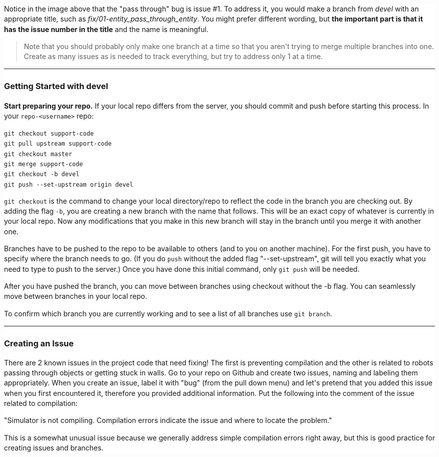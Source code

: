 Notice in the image above that the "pass through" bug is issue \#1. To address it, you would make a branch from _devel_ with an appropriate title, such as _fix/01-entity_pass_through_entity_. You might prefer different wording, but **the important part is that it has the issue number in the title** and the name is meaningful.

> Note that you should probably only make one branch at a time so that you aren't trying to merge multiple branches into one. Create as many issues as is needed to track everything, but try to address only 1 at a time.

<hr>

### Getting Started with devel

**Start preparing your repo.**  If your local repo differs from the server, you should commit and push before starting this process. In your `repo-<username>` repo:

```
git checkout support-code
git pull upstream support-code
git checkout master
git merge support-code
git checkout -b devel
git push --set-upstream origin devel
```

`git checkout` is the command to change your local directory/repo to reflect the code in the branch you are checking out. By adding the flag `-b`, you are creating a new branch with the name that follows. This will be an exact copy of whatever is currently in your local repo. Now any modifications that you make in this new branch will stay in the branch until you merge it with another one.

Branches have to be pushed to the repo to be available to others (and to you on another machine). For the first push, you have to specify where the branch needs to go. (If you do `push` without the added flag "--set-upstream", git will tell you exactly what you need to type to push to the server.) Once you have done this initial command, only `git push` will be needed.

After you have pushed the branch, you can move between branches using checkout without the -b flag. You can seamlessly move between branches in your local repo.

To confirm which branch you are currently working and to see a list of all branches use `git branch`.

<hr>

### Creating an Issue

There are 2 known issues in the project code that need fixing! The first is preventing compilation and the other is related to robots passing through objects or getting stuck in walls. Go to your repo on Github and create two issues, naming and labeling them appropriately. When you create an issue, label it with "bug" (from the pull down menu) and let's pretend that you added this issue when you first encountered it, therefore you provided additional information. Put the following into the comment of the issue related to compilation:

  "Simulator is not compiling. Compilation errors indicate the issue and where to locate the problem."

This is a somewhat unusual issue because we generally address simple compilation errors right away, but this is good practice for creating issues and branches.
